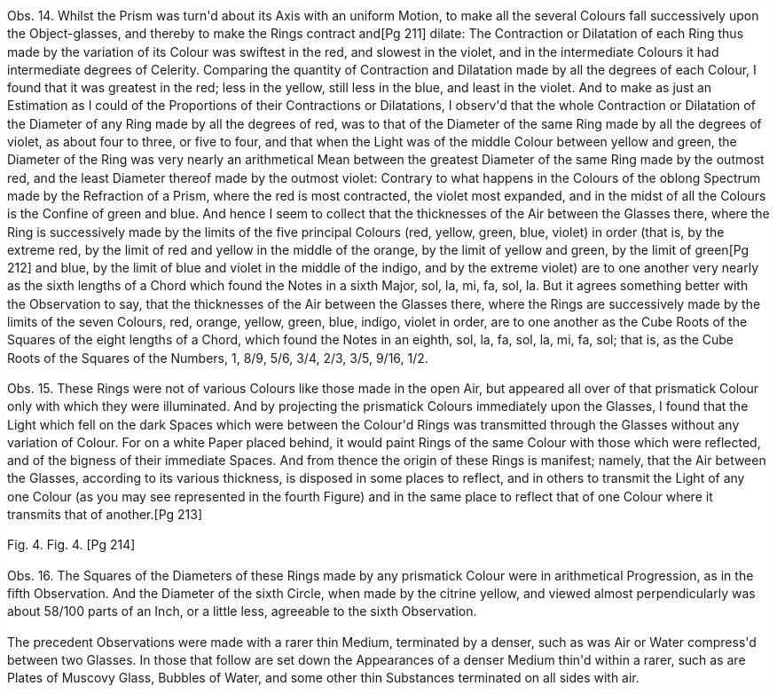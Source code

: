 Obs. 14. Whilst the Prism was turn'd about its Axis with an uniform Motion, to make all the several Colours fall successively upon the Object-glasses, and thereby to make the Rings contract and[Pg 211] dilate: The Contraction or Dilatation of each Ring thus made by the variation of its Colour was swiftest in the red, and slowest in the violet, and in the intermediate Colours it had intermediate degrees of Celerity. Comparing the quantity of Contraction and Dilatation made by all the degrees of each Colour, I found that it was greatest in the red; less in the yellow, still less in the blue, and least in the violet. And to make as just an Estimation as I could of the Proportions of their Contractions or Dilatations, I observ'd that the whole Contraction or Dilatation of the Diameter of any Ring made by all the degrees of red, was to that of the Diameter of the same Ring made by all the degrees of violet, as about four to three, or five to four, and that when the Light was of the middle Colour between yellow and green, the Diameter of the Ring was very nearly an arithmetical Mean between the greatest Diameter of the same Ring made by the outmost red, and the least Diameter thereof made by the outmost violet: Contrary to what happens in the Colours of the oblong Spectrum made by the Refraction of a Prism, where the red is most contracted, the violet most expanded, and in the midst of all the Colours is the Confine of green and blue. And hence I seem to collect that the thicknesses of the Air between the Glasses there, where the Ring is successively made by the limits of the five principal Colours (red, yellow, green, blue, violet) in order (that is, by the extreme red, by the limit of red and yellow in the middle of the orange, by the limit of yellow and green, by the limit of green[Pg 212] and blue, by the limit of blue and violet in the middle of the indigo, and by the extreme violet) are to one another very nearly as the sixth lengths of a Chord which found the Notes in a sixth Major, sol, la, mi, fa, sol, la. But it agrees something better with the Observation to say, that the thicknesses of the Air between the Glasses there, where the Rings are successively made by the limits of the seven Colours, red, orange, yellow, green, blue, indigo, violet in order, are to one another as the Cube Roots of the Squares of the eight lengths of a Chord, which found the Notes in an eighth, sol, la, fa, sol, la, mi, fa, sol; that is, as the Cube Roots of the Squares of the Numbers, 1, 8/9, 5/6, 3/4, 2/3, 3/5, 9/16, 1/2.

Obs. 15. These Rings were not of various Colours like those made in the open Air, but appeared all over of that prismatick Colour only with which they were illuminated. And by projecting the prismatick Colours immediately upon the Glasses, I found that the Light which fell on the dark Spaces which were between the Colour'd Rings was transmitted through the Glasses without any variation of Colour. For on a white Paper placed behind, it would paint Rings of the same Colour with those which were reflected, and of the bigness of their immediate Spaces. And from thence the origin of these Rings is manifest; namely, that the Air between the Glasses, according to its various thickness, is disposed in some places to reflect, and in others to transmit the Light of any one Colour (as you may see represented in the fourth Figure) and in the same place to reflect that of one Colour where it transmits that of another.[Pg 213]

Fig. 4. Fig. 4.
[Pg 214]

Obs. 16. The Squares of the Diameters of these Rings made by any prismatick Colour were in arithmetical Progression, as in the fifth Observation. And the Diameter of the sixth Circle, when made by the citrine yellow, and viewed almost perpendicularly was about 58/100 parts of an Inch, or a little less, agreeable to the sixth Observation.

The precedent Observations were made with a rarer thin Medium, terminated by a denser, such as was Air or Water compress'd between two Glasses. In those that follow are set down the Appearances of a denser Medium thin'd within a rarer, such as are Plates of Muscovy Glass, Bubbles of Water, and some other thin Substances terminated on all sides with air.
